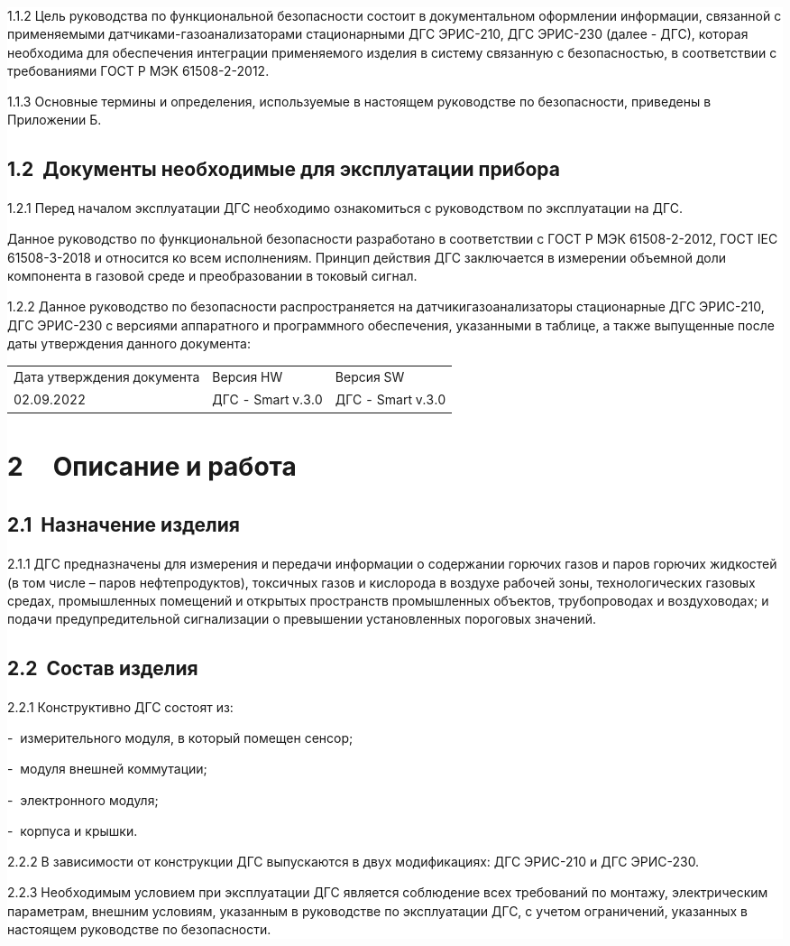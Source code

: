 1.1.2 Цель руководства по функциональной безопасности состоит в документальном оформлении информации, связанной с применяемыми датчиками-газоанализаторами стационарными ДГС ЭРИС-210, ДГС ЭРИС-230 (далее - ДГС), которая необходима для обеспечения интеграции применяемого изделия в систему связанную с безопасностью, в соответствии с требованиями ГОСТ Р МЭК 61508-2-2012. 

1.1.3 Основные термины и определения, используемые в настоящем руководстве по безопасности, приведены в Приложении Б. 

## 1.2  Документы необходимые для эксплуатации прибора 

1.2.1 Перед началом эксплуатации ДГС необходимо ознакомиться с руководством по эксплуатации на ДГС. 

Данное руководство по функциональной безопасности разработано в соответствии с ГОСТ Р МЭК 61508-2-2012, ГОСТ IEC 61508-3-2018 и относится ко всем исполнениям. Принцип действия ДГС заключается в измерении объемной доли компонента в газовой среде и преобразовании в токовый сигнал.  

1.2.2 Данное руководство по безопасности распространяется на датчикигазоанализаторы стационарные ДГС ЭРИС-210, ДГС ЭРИС-230 с версиями аппаратного и программного обеспечения, указанными в таблице, а также выпущенные после даты утверждения данного документа:  

|   |   |   |
|---|---|---|
|Дата утверждения документа|Версия HW|Версия SW|
|02.09.2022|ДГС - Smart v.3.0|ДГС - Smart v.3.0|

# 2     Описание и работа  

## 2.1  Назначение изделия 

2.1.1 ДГС предназначены для измерения и передачи информации о содержании горючих газов и паров горючих жидкостей (в том числе – паров нефтепродуктов), токсичных газов и кислорода в воздухе рабочей зоны, технологических газовых средах, промышленных помещений и открытых пространств промышленных объектов, трубопроводах и воздуховодах; и подачи предупредительной сигнализации о превышении установленных пороговых значений. 

## 2.2  Состав изделия 

2.2.1 Конструктивно ДГС состоят из:  

-  измерительного модуля, в который помещен сенсор;  

-  модуля внешней коммутации;  

-  электронного модуля;  

-  корпуса и крышки.  

2.2.2 В зависимости от конструкции ДГС выпускаются в двух модификациях: ДГС ЭРИС-210 и ДГС ЭРИС-230. 

2.2.3 Необходимым условием при эксплуатации ДГС является соблюдение всех требований по монтажу, электрическим параметрам, внешним условиям, указанным в руководстве по эксплуатации ДГС, с учетом ограничений, указанных в настоящем руководстве по безопасности. 
